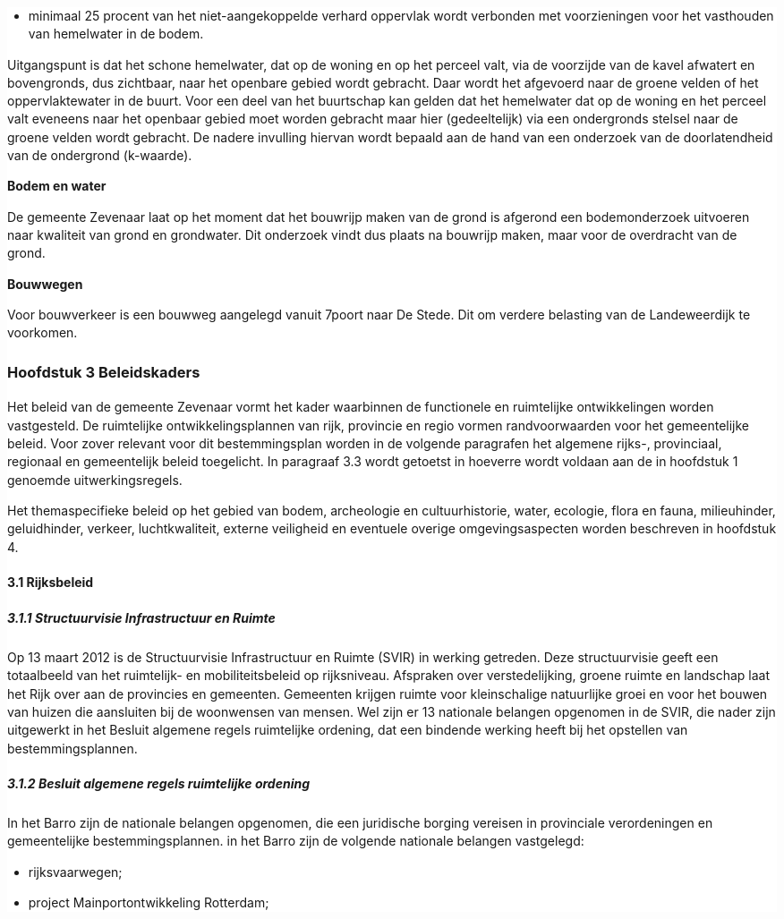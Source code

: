 * minimaal 25 procent van het niet\-aangekoppelde verhard oppervlak wordt verbonden met voorzieningen voor het vasthouden van hemelwater in de bodem.

Uitgangspunt is dat het schone hemelwater, dat op de woning en op het perceel valt, via de voorzijde van de kavel afwatert en bovengronds, dus zichtbaar, naar het openbare gebied wordt gebracht. Daar wordt het afgevoerd naar de groene velden of het oppervlaktewater in de buurt. Voor een deel van het buurtschap kan gelden dat het hemelwater dat op de woning en het perceel valt eveneens naar het openbaar gebied moet worden gebracht maar hier (gedeeltelijk) via een ondergronds stelsel naar de groene velden wordt gebracht. De nadere invulling hiervan wordt bepaald aan de hand van een onderzoek van de doorlatendheid van de ondergrond (k\-waarde).

**Bodem en water**

De gemeente Zevenaar laat op het moment dat het bouwrijp maken van de grond is afgerond een bodemonderzoek uitvoeren naar kwaliteit van grond en grondwater. Dit onderzoek vindt dus plaats na bouwrijp maken, maar voor de overdracht van de grond.

**Bouwwegen**

Voor bouwverkeer is een bouwweg aangelegd vanuit 7poort naar De Stede. Dit om verdere belasting van de Landeweerdijk te voorkomen.

### Hoofdstuk 3 Beleidskaders

Het beleid van de gemeente Zevenaar vormt het kader waarbinnen de functionele en ruimtelijke ontwikkelingen worden vastgesteld. De ruimtelijke ontwikkelingsplannen van rijk, provincie en regio vormen randvoorwaarden voor het gemeentelijke beleid. Voor zover relevant voor dit bestemmingsplan worden in de volgende paragrafen het algemene rijks\-, provinciaal, regionaal en gemeentelijk beleid toegelicht. In paragraaf 3\.3 wordt getoetst in hoeverre wordt voldaan aan de in hoofdstuk 1 genoemde uitwerkingsregels.

Het themaspecifieke beleid op het gebied van bodem, archeologie en cultuurhistorie, water, ecologie, flora en fauna, milieuhinder, geluidhinder, verkeer, luchtkwaliteit, externe veiligheid en eventuele overige omgevingsaspecten worden beschreven in hoofdstuk 4.

#### 3\.1 Rijksbeleid

##### 3\.1\.1 Structuurvisie Infrastructuur en Ruimte

Op 13 maart 2012 is de Structuurvisie Infrastructuur en Ruimte (SVIR) in werking getreden. Deze structuurvisie geeft een totaalbeeld van het ruimtelijk\- en mobiliteitsbeleid op rijksniveau. Afspraken over verstedelijking, groene ruimte en landschap laat het Rijk over aan de provincies en gemeenten. Gemeenten krijgen ruimte voor kleinschalige natuurlijke groei en voor het bouwen van huizen die aansluiten bij de woonwensen van mensen. Wel zijn er 13 nationale belangen opgenomen in de SVIR, die nader zijn uitgewerkt in het Besluit algemene regels ruimtelijke ordening, dat een bindende werking heeft bij het opstellen van bestemmingsplannen.

##### 3\.1\.2 Besluit algemene regels ruimtelijke ordening

In het Barro zijn de nationale belangen opgenomen, die een juridische borging vereisen in provinciale verordeningen en gemeentelijke bestemmingsplannen. in het Barro zijn de volgende nationale belangen vastgelegd:

* rijksvaarwegen;

* project Mainportontwikkeling Rotterdam;
